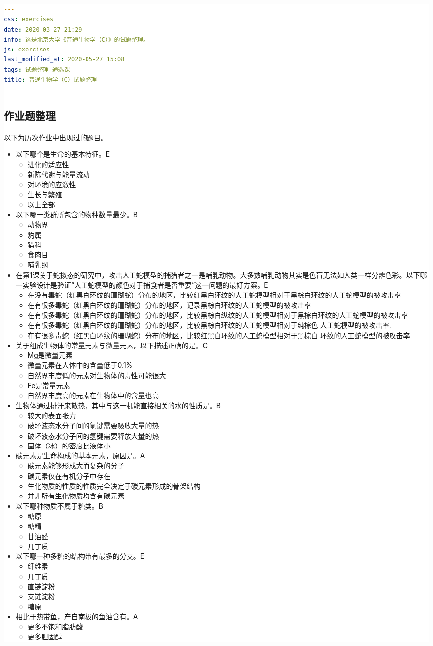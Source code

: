 ```yaml
---
css: exercises
date: 2020-03-27 21:29
info: 这是北京大学《普通生物学（C）》的试题整理。
js: exercises
last_modified_at: 2020-05-27 15:08
tags: 试题整理 通选课
title: 普通生物学（C）试题整理
---
```

## 作业题整理
以下为历次作业中出现过的题目。

- 以下哪个是生命的基本特征<span class="xz-answer-line"></span>。<span class="xz-answer">E</span>
  - 进化的适应性
  - 新陈代谢与能量流动
  - 对环境的应激性
  - 生长与繁殖
  - 以上全部
- 以下哪一类群所包含的物种数量最少<span class="xz-answer-line"></span>。<span class="xz-answer">B</span>
  - 动物界
  - 豹属
  - 猫科
  - 食肉目
  - 哺乳纲
- 在第1课关于蛇拟态的研究中，攻击人工蛇模型的捕猎者之一是哺乳动物。大多数哺乳动物其实是色盲无法如人类一样分辨色彩。以下哪一实验设计是验证“人工蛇模型的颜色对于捕食者是否重要”这一问题的最好方案<span class="xz-answer-line"></span>。<span class="xz-answer">E</span>
  - 在没有毒蛇（红黑白环纹的珊瑚蛇）分布的地区，比较红黑白环纹的人工蛇模型相对于黑棕白环纹的人工蛇模型的被攻击率
  - 在有很多毒蛇（红黑白环纹的珊瑚蛇）分布的地区，记录黑棕白环纹的人工蛇模型的被攻击率
  - 在有很多毒蛇（红黑白环纹的珊瑚蛇）分布的地区，比较黑棕白纵纹的人工蛇模型相对于黑棕白环纹的人工蛇模型的被攻击率
  - 在有很多毒蛇（红黑白环纹的珊瑚蛇）分布的地区，比较黑棕白环纹的人工蛇模型相对于纯棕色 人工蛇模型的被攻击率.
  - 在有很多毒蛇（红黑白环纹的珊瑚蛇）分布的地区，比较红黑白环纹的人工蛇模型相对于黑棕白 环纹的人工蛇模型的被攻击率
- 关于组成生物体的常量元素与微量元素，以下描述正确的是<span class="xz-answer-line"></span>。<span class="xz-answer">C</span>
  - Mg是微量元素
  - 微量元素在人体中的含量低于0.1%
  - 自然界丰度低的元素对生物体的毒性可能很大
  - Fe是常量元素
  - 自然界丰度高的元素在生物体中的含量也高
- 生物体通过排汗来散热，其中与这一机能直接相关的水的性质是<span class="xz-answer-line"></span>。<span class="xz-answer">B</span>
  - 较大的表面张力
  - 破坏液态水分子间的氢键需要吸收大量的热
  - 破坏液态水分子间的氢键需要释放大量的热
  - 固体（冰）的密度比液体小
- 碳元素是生命构成的基本元素，原因是<span class="xz-answer-line"></span>。<span class="xz-answer">A</span>
  - 碳元素能够形成大而复杂的分子
  - 碳元素仅在有机分子中存在
  - 生化物质的性质的性质完全决定于碳元素形成的骨架结构
  - 并非所有生化物质均含有碳元素
- 以下哪种物质不属于糖类<span class="xz-answer-line"></span>。<span class="xz-answer">B</span>
  - 糖原
  - 糖精
  - 甘油醛
  - 几丁质
- 以下哪一种多糖的结构带有最多的分支<span class="xz-answer-line"></span>。<span class="xz-answer">E</span>
  - 纤维素
  - 几丁质
  - 直链淀粉
  - 支链淀粉
  - 糖原
- 相比于热带鱼，产自南极的鱼油含有<span class="xz-answer-line"></span>。<span class="xz-answer">A</span>
  - 更多不饱和脂肪酸
  - 更多胆固醇